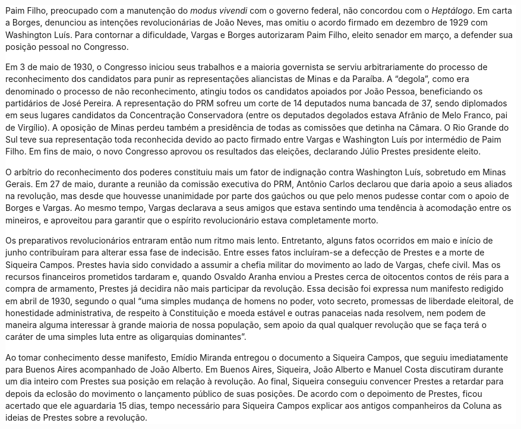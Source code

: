 Paim Filho, preocupado com a manutenção do *modus vivendi* com o governo
federal, não concordou com o *Heptálogo*. Em carta a Borges, denunciou
as intenções revolucionárias de João Neves, mas omitiu o acordo firmado
em dezembro de 1929 com Washington Luís. Para contornar a dificuldade,
Vargas e Borges autorizaram Paim Filho, eleito senador em março, a
defender sua posição pessoal no Congresso.

Em 3 de maio de 1930, o Congresso iniciou seus trabalhos e a maioria
governista se serviu arbitrariamente do processo de reconhecimento dos
candidatos para punir as representações aliancistas de Minas e da
Paraíba. A “degola”, como era denominado o processo de não
reconhecimento, atingiu todos os candidatos apoiados por João Pessoa,
beneficiando os partidários de José Pereira. A representação do PRM
sofreu um corte de 14 deputados numa bancada de 37, sendo diplomados em
seus lugares candidatos da Concentração Conservadora (entre os deputados
degolados estava Afrânio de Melo Franco, pai de Virgílio). A oposição de
Minas perdeu também a presidência de todas as comissões que detinha na
Câmara. O Rio Grande do Sul teve sua representação toda reconhecida
devido ao pacto firmado entre Vargas e Washington Luís por intermédio de
Paim Filho. Em fins de maio, o novo Congresso aprovou os resultados das
eleições, declarando Júlio Prestes presidente eleito.

O arbítrio do reconhecimento dos poderes constituiu mais um fator de
indignação contra Washington Luís, sobretudo em Minas Gerais. Em 27 de
maio, durante a reunião da comissão executiva do PRM, Antônio Carlos
declarou que daria apoio a seus aliados na revolução, mas desde que
houvesse unanimidade por parte dos gaúchos ou que pelo menos pudesse
contar com o apoio de Borges e Vargas. Ao mesmo tempo, Vargas declarava
a seus amigos que estava sentindo uma tendência à acomodação entre os
mineiros, e aproveitou para garantir que o espírito revolucionário
estava completamente morto.

Os preparativos revolucionários entraram então num ritmo mais lento.
Entretanto, alguns fatos ocorridos em maio e início de junho
contribuíram para alterar essa fase de indecisão. Entre esses fatos
incluíram-se a defecção de Prestes e a morte de Siqueira Campos. Prestes
havia sido convidado a assumir a chefia militar do movimento ao lado de
Vargas, chefe civil. Mas os recursos financeiros prometidos tardaram e,
quando Osvaldo Aranha enviou a Prestes cerca de oitocentos contos de
réis para a compra de armamento, Prestes já decidira não mais participar
da revolução. Essa decisão foi expressa num manifesto redigido em abril
de 1930, segundo o qual “uma simples mudança de homens no poder, voto
secreto, promessas de liberdade eleitoral, de honestidade
administrativa, de respeito à Constituição e moeda estável e outras
panaceias nada resolvem, nem podem de maneira alguma interessar à grande
maioria de nossa população, sem apoio da qual qualquer revolução que se
faça terá o caráter de uma simples luta entre as oligarquias
dominantes”.

Ao tomar conhecimento desse manifesto, Emídio Miranda entregou o
documento a Siqueira Campos, que seguiu imediatamente para Buenos Aires
acompanhado de João Alberto. Em Buenos Aires, Siqueira, João Alberto e
Manuel Costa discutiram durante um dia inteiro com Prestes sua posição
em relação à revolução. Ao final, Siqueira conseguiu convencer Prestes a
retardar para depois da eclosão do movimento o lançamento público de
suas posições. De acordo com o depoimento de Prestes, ficou acertado que
ele aguardaria 15 dias, tempo necessário para Siqueira Campos explicar
aos antigos companheiros da Coluna as ideias de Prestes sobre a
revolução.
